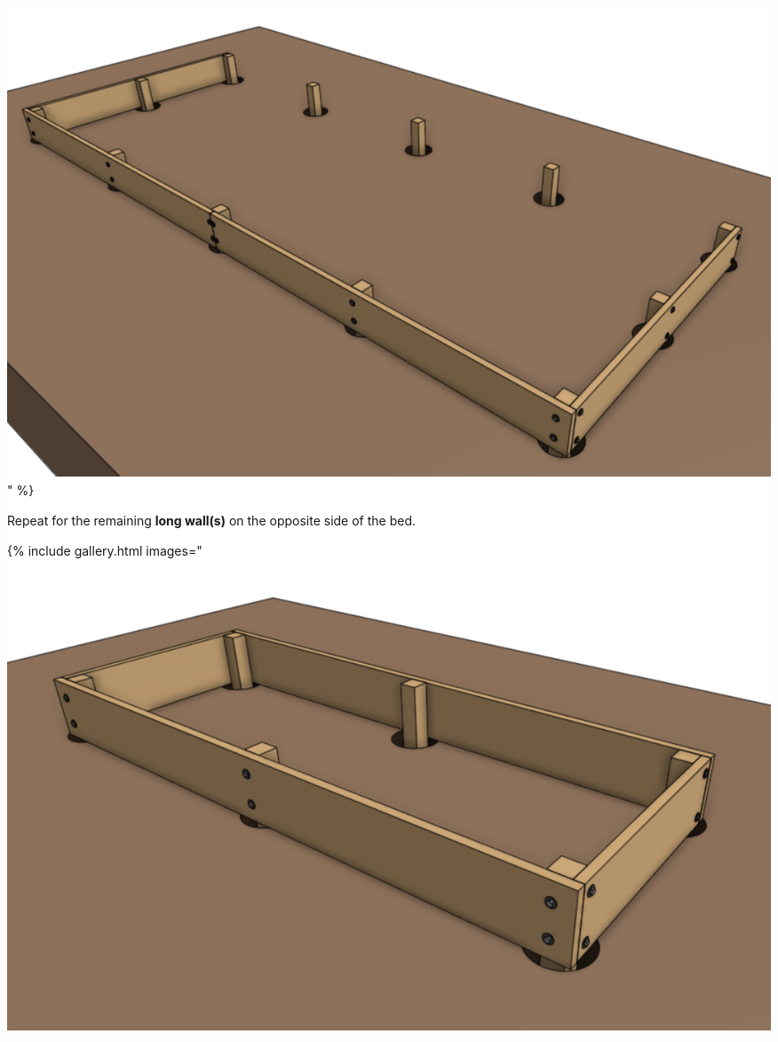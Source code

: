 ![attach long walls for genesis xl](_images/fixed_raised_bed_attach_long_wall_xl.png)
" %}

Repeat for the remaining **long wall(s)** on the opposite side of the bed.

{% include gallery.html images="
![remaining long wall for genesis](_images/fixed_raised_bed_remaining_long_wall.png)